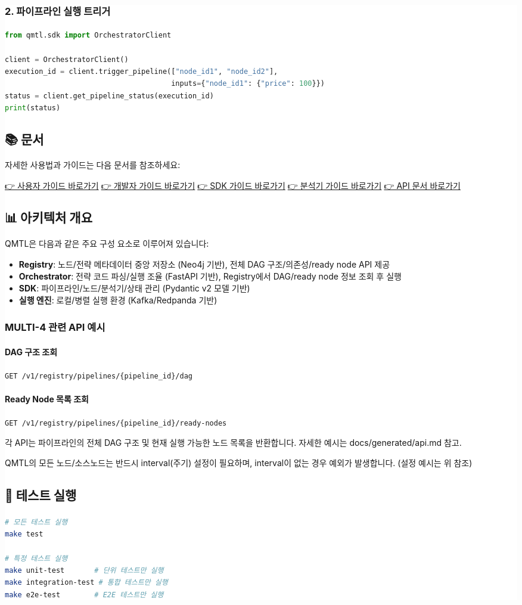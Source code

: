 ### 2. 파이프라인 실행 트리거
```python
from qmtl.sdk import OrchestratorClient

client = OrchestratorClient()
execution_id = client.trigger_pipeline(["node_id1", "node_id2"], 
                                       inputs={"node_id1": {"price": 100}})
status = client.get_pipeline_status(execution_id)
print(status)
```

## 📚 문서

자세한 사용법과 가이드는 다음 문서를 참조하세요:

[👉 사용자 가이드 바로가기](docs/user_guide.md)
[👉 개발자 가이드 바로가기](docs/developer_guide.md)
[👉 SDK 가이드 바로가기](docs/sdk_guide.md)
[👉 분석기 가이드 바로가기](docs/analyzer_guide.md)
[👉 API 문서 바로가기](docs/generated/api.md)

## 📊 아키텍처 개요

QMTL은 다음과 같은 주요 구성 요소로 이루어져 있습니다:

- **Registry**: 노드/전략 메타데이터 중앙 저장소 (Neo4j 기반), 전체 DAG 구조/의존성/ready node API 제공
- **Orchestrator**: 전략 코드 파싱/실행 조율 (FastAPI 기반), Registry에서 DAG/ready node 정보 조회 후 실행
- **SDK**: 파이프라인/노드/분석기/상태 관리 (Pydantic v2 모델 기반)
- **실행 엔진**: 로컬/병렬 실행 환경 (Kafka/Redpanda 기반)
### MULTI-4 관련 API 예시

#### DAG 구조 조회
```
GET /v1/registry/pipelines/{pipeline_id}/dag
```
#### Ready Node 목록 조회
```
GET /v1/registry/pipelines/{pipeline_id}/ready-nodes
```
각 API는 파이프라인의 전체 DAG 구조 및 현재 실행 가능한 노드 목록을 반환합니다. 자세한 예시는 docs/generated/api.md 참고.

QMTL의 모든 노드/소스노드는 반드시 interval(주기) 설정이 필요하며, interval이 없는 경우 예외가 발생합니다. (설정 예시는 위 참조)

## 🧪 테스트 실행

```bash
# 모든 테스트 실행
make test

# 특정 테스트 실행
make unit-test       # 단위 테스트만 실행
make integration-test # 통합 테스트만 실행
make e2e-test        # E2E 테스트만 실행
```
